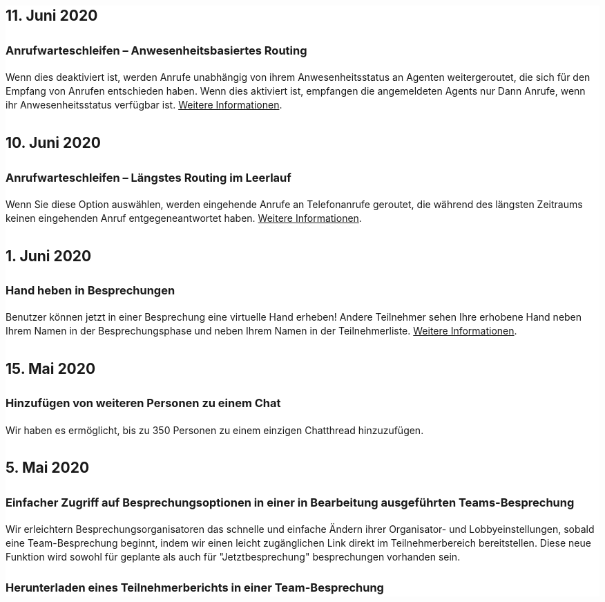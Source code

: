 ## <a name="june-11-2020"></a>11. Juni 2020

### <a name="call-queues---presence-based-routing"></a>Anrufwarteschleifen – Anwesenheitsbasiertes Routing

Wenn dies deaktiviert ist, werden Anrufe unabhängig von ihrem Anwesenheitsstatus an Agenten weitergeroutet, die sich für den Empfang von Anrufen entschieden haben. Wenn dies aktiviert ist, empfangen die angemeldeten Agents nur Dann Anrufe, wenn ihr Anwesenheitsstatus verfügbar ist. [Weitere Informationen](../create-a-phone-system-call-queue.md).

## <a name="june-10-2020"></a>10. Juni 2020

### <a name="call-queues---longest-idle-routing"></a>Anrufwarteschleifen – Längstes Routing im Leerlauf

Wenn Sie diese Option auswählen, werden eingehende Anrufe an Telefonanrufe geroutet, die während des längsten Zeitraums keinen eingehenden Anruf entgegeneantwortet haben. [Weitere Informationen](../create-a-phone-system-call-queue.md).

## <a name="june-1-2020"></a>1. Juni 2020

### <a name="raise-hand-in-meetings"></a>Hand heben in Besprechungen

Benutzer können jetzt in einer Besprechung eine virtuelle Hand erheben! Andere Teilnehmer sehen Ihre erhobene Hand neben Ihrem Namen in der Besprechungsphase und neben Ihrem Namen in der Teilnehmerliste. [Weitere Informationen](../raise-hand-meetings.md).

## <a name="may-15-2020"></a>15. Mai 2020

### <a name="add-more-people-to-a-chat"></a>Hinzufügen von weiteren Personen zu einem Chat

Wir haben es ermöglicht, bis zu 350 Personen zu einem einzigen Chatthread hinzuzufügen.

## <a name="may-5-2020"></a>5. Mai 2020

### <a name="easily-access-meeting-options-from-within-a-teams-meeting-in-progress"></a>Einfacher Zugriff auf Besprechungsoptionen in einer in Bearbeitung ausgeführten Teams-Besprechung

Wir erleichtern Besprechungsorganisatoren das schnelle und einfache Ändern ihrer Organisator- und Lobbyeinstellungen, sobald eine Team-Besprechung beginnt, indem wir einen leicht zugänglichen Link direkt im Teilnehmerbereich bereitstellen. Diese neue Funktion wird sowohl für geplante als auch für "Jetztbesprechung" besprechungen vorhanden sein.

### <a name="download-a-participant-report-in-a-teams-meeting"></a>Herunterladen eines Teilnehmerberichts in einer Team-Besprechung
